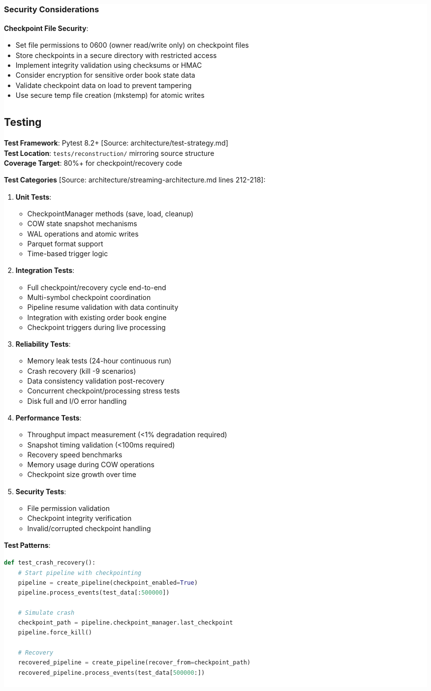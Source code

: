 ### Security Considerations

**Checkpoint File Security**:
- Set file permissions to 0600 (owner read/write only) on checkpoint files
- Store checkpoints in a secure directory with restricted access
- Implement integrity validation using checksums or HMAC
- Consider encryption for sensitive order book state data
- Validate checkpoint data on load to prevent tampering
- Use secure temp file creation (mkstemp) for atomic writes

## Testing

**Test Framework**: Pytest 8.2+ [Source: architecture/test-strategy.md]  
**Test Location**: `tests/reconstruction/` mirroring source structure  
**Coverage Target**: 80%+ for checkpoint/recovery code  

**Test Categories** [Source: architecture/streaming-architecture.md lines 212-218]:

1. **Unit Tests**:
   - CheckpointManager methods (save, load, cleanup)
   - COW state snapshot mechanisms
   - WAL operations and atomic writes
   - Parquet format support
   - Time-based trigger logic

2. **Integration Tests**:
   - Full checkpoint/recovery cycle end-to-end
   - Multi-symbol checkpoint coordination
   - Pipeline resume validation with data continuity
   - Integration with existing order book engine
   - Checkpoint triggers during live processing

3. **Reliability Tests**:
   - Memory leak tests (24-hour continuous run)
   - Crash recovery (kill -9 scenarios)
   - Data consistency validation post-recovery
   - Concurrent checkpoint/processing stress tests
   - Disk full and I/O error handling

4. **Performance Tests**:
   - Throughput impact measurement (<1% degradation required)
   - Snapshot timing validation (<100ms required)
   - Recovery speed benchmarks
   - Memory usage during COW operations
   - Checkpoint size growth over time

5. **Security Tests**:
   - File permission validation
   - Checkpoint integrity verification
   - Invalid/corrupted checkpoint handling

**Test Patterns**:
```python
def test_crash_recovery():
    # Start pipeline with checkpointing
    pipeline = create_pipeline(checkpoint_enabled=True)
    pipeline.process_events(test_data[:500000])
    
    # Simulate crash
    checkpoint_path = pipeline.checkpoint_manager.last_checkpoint
    pipeline.force_kill()
    
    # Recovery
    recovered_pipeline = create_pipeline(recover_from=checkpoint_path)
    recovered_pipeline.process_events(test_data[500000:])
    
```